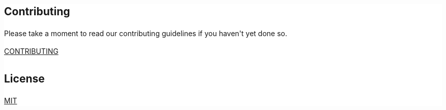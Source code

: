 ## Contributing

Please take a moment to read our contributing guidelines if you haven't yet done so.

[CONTRIBUTING](https://github.com/webpack-contrib/exports-loader/blob/master/.github/CONTRIBUTING.md)

## License

[MIT](https://github.com/webpack-contrib/exports-loader/blob/master/LICENSE)

[npm]: https://img.shields.io/npm/v/exports-loader.svg
[npm-url]: https://npmjs.com/package/exports-loader
[node]: https://img.shields.io/node/v/exports-loader.svg
[node-url]: https://nodejs.org/
[deps]: https://david-dm.org/webpack-contrib/exports-loader.svg
[deps-url]: https://david-dm.org/webpack-contrib/exports-loader
[tests]: https://github.com/webpack-contrib/exports-loader/workflows/exports-loader/badge.svg
[tests-url]: https://github.com/webpack-contrib/exports-loader/actions
[cover]: https://codecov.io/gh/webpack-contrib/exports-loader/branch/master/graph/badge.svg
[cover-url]: https://codecov.io/gh/webpack-contrib/exports-loader
[chat]: https://badges.gitter.im/webpack/webpack.svg
[chat-url]: https://gitter.im/webpack/webpack
[size]: https://packagephobia.now.sh/badge?p=exports-loader
[size-url]: https://packagephobia.now.sh/result?p=exports-loader
